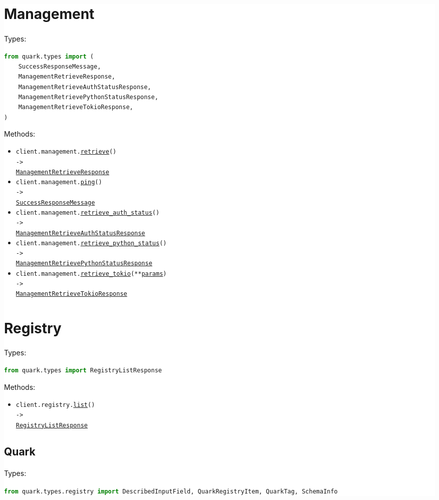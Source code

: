 # Management

Types:

```python
from quark.types import (
    SuccessResponseMessage,
    ManagementRetrieveResponse,
    ManagementRetrieveAuthStatusResponse,
    ManagementRetrievePythonStatusResponse,
    ManagementRetrieveTokioResponse,
)
```

Methods:

- <code title="get /management">client.management.<a href="./src/quark/resources/management.py">retrieve</a>() -> <a href="./src/quark/types/management_retrieve_response.py">ManagementRetrieveResponse</a></code>
- <code title="post /management/ping">client.management.<a href="./src/quark/resources/management.py">ping</a>() -> <a href="./src/quark/types/success_response_message.py">SuccessResponseMessage</a></code>
- <code title="get /management/auth_status">client.management.<a href="./src/quark/resources/management.py">retrieve_auth_status</a>() -> <a href="./src/quark/types/management_retrieve_auth_status_response.py">ManagementRetrieveAuthStatusResponse</a></code>
- <code title="get /management/python_status">client.management.<a href="./src/quark/resources/management.py">retrieve_python_status</a>() -> <a href="./src/quark/types/management_retrieve_python_status_response.py">ManagementRetrievePythonStatusResponse</a></code>
- <code title="get /management/tokio">client.management.<a href="./src/quark/resources/management.py">retrieve_tokio</a>(\*\*<a href="src/quark/types/management_retrieve_tokio_params.py">params</a>) -> <a href="./src/quark/types/management_retrieve_tokio_response.py">ManagementRetrieveTokioResponse</a></code>

# Registry

Types:

```python
from quark.types import RegistryListResponse
```

Methods:

- <code title="get /registry">client.registry.<a href="./src/quark/resources/registry/registry.py">list</a>() -> <a href="./src/quark/types/registry_list_response.py">RegistryListResponse</a></code>

## Quark

Types:

```python
from quark.types.registry import DescribedInputField, QuarkRegistryItem, QuarkTag, SchemaInfo
```
